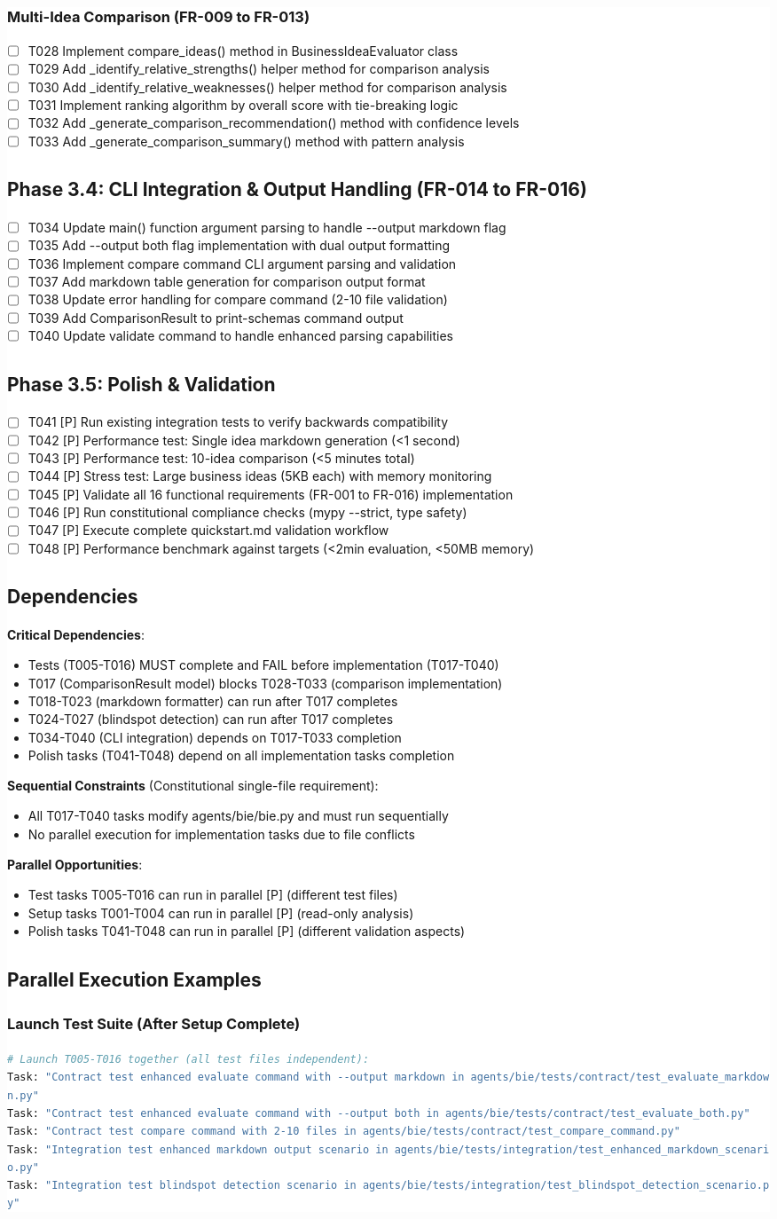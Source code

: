 ### Multi-Idea Comparison (FR-009 to FR-013)
- [ ] T028 Implement compare_ideas() method in BusinessIdeaEvaluator class
- [ ] T029 Add _identify_relative_strengths() helper method for comparison analysis
- [ ] T030 Add _identify_relative_weaknesses() helper method for comparison analysis
- [ ] T031 Implement ranking algorithm by overall score with tie-breaking logic
- [ ] T032 Add _generate_comparison_recommendation() method with confidence levels
- [ ] T033 Add _generate_comparison_summary() method with pattern analysis

## Phase 3.4: CLI Integration & Output Handling (FR-014 to FR-016)
- [ ] T034 Update main() function argument parsing to handle --output markdown flag
- [ ] T035 Add --output both flag implementation with dual output formatting
- [ ] T036 Implement compare command CLI argument parsing and validation
- [ ] T037 Add markdown table generation for comparison output format
- [ ] T038 Update error handling for compare command (2-10 file validation)
- [ ] T039 Add ComparisonResult to print-schemas command output
- [ ] T040 Update validate command to handle enhanced parsing capabilities

## Phase 3.5: Polish & Validation
- [ ] T041 [P] Run existing integration tests to verify backwards compatibility
- [ ] T042 [P] Performance test: Single idea markdown generation (<1 second)
- [ ] T043 [P] Performance test: 10-idea comparison (<5 minutes total)
- [ ] T044 [P] Stress test: Large business ideas (5KB each) with memory monitoring
- [ ] T045 [P] Validate all 16 functional requirements (FR-001 to FR-016) implementation
- [ ] T046 [P] Run constitutional compliance checks (mypy --strict, type safety)
- [ ] T047 [P] Execute complete quickstart.md validation workflow
- [ ] T048 [P] Performance benchmark against targets (<2min evaluation, <50MB memory)

## Dependencies
**Critical Dependencies**:
- Tests (T005-T016) MUST complete and FAIL before implementation (T017-T040)
- T017 (ComparisonResult model) blocks T028-T033 (comparison implementation)
- T018-T023 (markdown formatter) can run after T017 completes
- T024-T027 (blindspot detection) can run after T017 completes
- T034-T040 (CLI integration) depends on T017-T033 completion
- Polish tasks (T041-T048) depend on all implementation tasks completion

**Sequential Constraints** (Constitutional single-file requirement):
- All T017-T040 tasks modify agents/bie/bie.py and must run sequentially
- No parallel execution for implementation tasks due to file conflicts

**Parallel Opportunities**:
- Test tasks T005-T016 can run in parallel [P] (different test files)
- Setup tasks T001-T004 can run in parallel [P] (read-only analysis)
- Polish tasks T041-T048 can run in parallel [P] (different validation aspects)

## Parallel Execution Examples

### Launch Test Suite (After Setup Complete)
```bash
# Launch T005-T016 together (all test files independent):
Task: "Contract test enhanced evaluate command with --output markdown in agents/bie/tests/contract/test_evaluate_markdown.py"
Task: "Contract test enhanced evaluate command with --output both in agents/bie/tests/contract/test_evaluate_both.py"
Task: "Contract test compare command with 2-10 files in agents/bie/tests/contract/test_compare_command.py"
Task: "Integration test enhanced markdown output scenario in agents/bie/tests/integration/test_enhanced_markdown_scenario.py"
Task: "Integration test blindspot detection scenario in agents/bie/tests/integration/test_blindspot_detection_scenario.py"
```